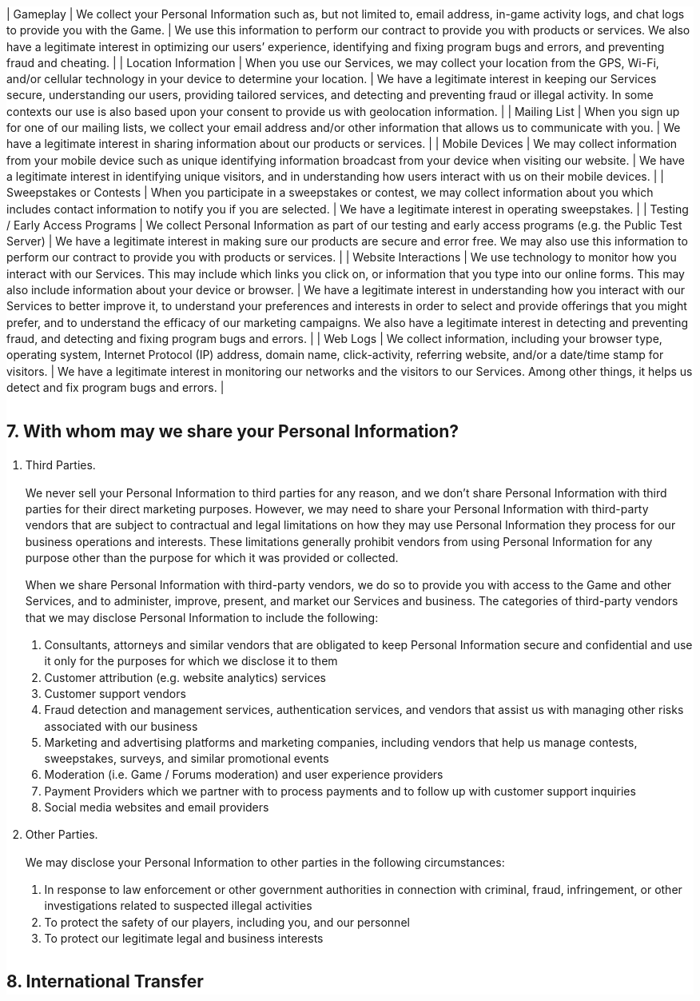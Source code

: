 | Gameplay | We collect your Personal Information such as, but not limited to, email address, in-game activity logs, and chat logs to provide you with the Game. | We use this information to perform our contract to provide you with products or services. We also have a legitimate interest in optimizing our users’ experience, identifying and fixing program bugs and errors, and preventing fraud and cheating. |
| Location Information | When you use our Services, we may collect your location from the GPS, Wi-Fi, and/or cellular technology in your device to determine your location. | We have a legitimate interest in keeping our Services secure, understanding our users, providing tailored services, and detecting and preventing fraud or illegal activity. In some contexts our use is also based upon your consent to provide us with geolocation information. |
| Mailing List | When you sign up for one of our mailing lists, we collect your email address and/or other information that allows us to communicate with you. | We have a legitimate interest in sharing information about our products or services. |
| Mobile Devices | We may collect information from your mobile device such as unique identifying information broadcast from your device when visiting our website. | We have a legitimate interest in identifying unique visitors, and in understanding how users interact with us on their mobile devices. |
| Sweepstakes or Contests | When you participate in a sweepstakes or contest, we may collect information about you which includes contact information to notify you if you are selected. | We have a legitimate interest in operating sweepstakes. |
| Testing / Early Access Programs | We collect Personal Information as part of our testing and early access programs (e.g. the Public Test Server) | We have a legitimate interest in making sure our products are secure and error free. We may also use this information to perform our contract to provide you with products or services. |
| Website Interactions | We use technology to monitor how you interact with our Services. This may include which links you click on, or information that you type into our online forms. This may also include information about your device or browser. | We have a legitimate interest in understanding how you interact with our Services to better improve it, to understand your preferences and interests in order to select and provide offerings that you might prefer, and to understand the efficacy of our marketing campaigns. We also have a legitimate interest in detecting and preventing fraud, and detecting and fixing program bugs and errors. |
| Web Logs | We collect information, including your browser type, operating system, Internet Protocol (IP) address, domain name, click-activity, referring website, and/or a date/time stamp for visitors. | We have a legitimate interest in monitoring our networks and the visitors to our Services. Among other things, it helps us detect and fix program bugs and errors. |

7\. With whom may we share your Personal Information?
-----------------------------------------------------

1. Third Parties.
    
    We never sell your Personal Information to third parties for any reason, and we don’t share Personal Information with third parties for their direct marketing purposes. However, we may need to share your Personal Information with third-party vendors that are subject to contractual and legal limitations on how they may use Personal Information they process for our business operations and interests. These limitations generally prohibit vendors from using Personal Information for any purpose other than the purpose for which it was provided or collected.
    
    When we share Personal Information with third-party vendors, we do so to provide you with access to the Game and other Services, and to administer, improve, present, and market our Services and business. The categories of third-party vendors that we may disclose Personal Information to include the following:
    
    1. Consultants, attorneys and similar vendors that are obligated to keep Personal Information secure and confidential and use it only for the purposes for which we disclose it to them
    2. Customer attribution (e.g. website analytics) services
    3. Customer support vendors
    4. Fraud detection and management services, authentication services, and vendors that assist us with managing other risks associated with our business
    5. Marketing and advertising platforms and marketing companies, including vendors that help us manage contests, sweepstakes, surveys, and similar promotional events
    6. Moderation (i.e. Game / Forums moderation) and user experience providers
    7. Payment Providers which we partner with to process payments and to follow up with customer support inquiries
    8. Social media websites and email providers
2. Other Parties.
    
    We may disclose your Personal Information to other parties in the following circumstances:
    
    1. In response to law enforcement or other government authorities in connection with criminal, fraud, infringement, or other investigations related to suspected illegal activities
    2. To protect the safety of our players, including you, and our personnel
    3. To protect our legitimate legal and business interests

8\. International Transfer
--------------------------
